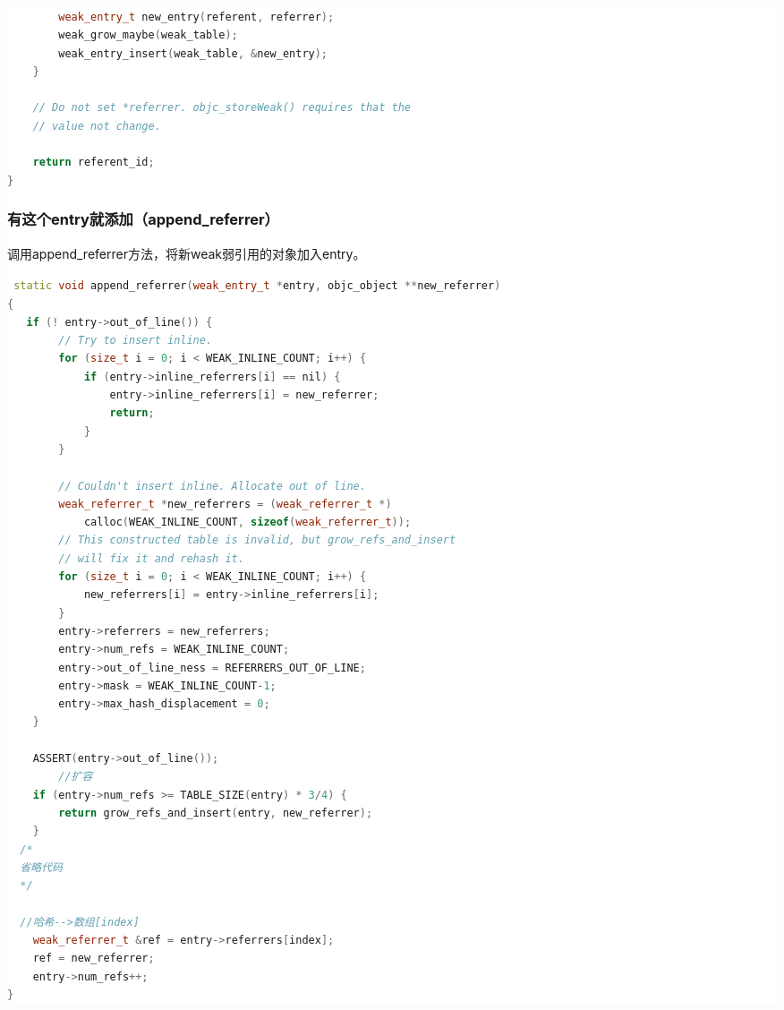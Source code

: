 ```c++
        weak_entry_t new_entry(referent, referrer);
        weak_grow_maybe(weak_table);
        weak_entry_insert(weak_table, &new_entry);
    }

    // Do not set *referrer. objc_storeWeak() requires that the 
    // value not change.

    return referent_id;
}
```

### 有这个entry就添加（append_referrer）

调用append_referrer方法，将新weak弱引用的对象加入entry。

```c++
 static void append_referrer(weak_entry_t *entry, objc_object **new_referrer)
{
   if (! entry->out_of_line()) {
        // Try to insert inline.
        for (size_t i = 0; i < WEAK_INLINE_COUNT; i++) {
            if (entry->inline_referrers[i] == nil) {
                entry->inline_referrers[i] = new_referrer;
                return;
            }
        }

        // Couldn't insert inline. Allocate out of line.
        weak_referrer_t *new_referrers = (weak_referrer_t *)
            calloc(WEAK_INLINE_COUNT, sizeof(weak_referrer_t));
        // This constructed table is invalid, but grow_refs_and_insert
        // will fix it and rehash it.
        for (size_t i = 0; i < WEAK_INLINE_COUNT; i++) {
            new_referrers[i] = entry->inline_referrers[i];
        }
        entry->referrers = new_referrers;
        entry->num_refs = WEAK_INLINE_COUNT;
        entry->out_of_line_ness = REFERRERS_OUT_OF_LINE;
        entry->mask = WEAK_INLINE_COUNT-1;
        entry->max_hash_displacement = 0;
    }
   
    ASSERT(entry->out_of_line());
		//扩容
    if (entry->num_refs >= TABLE_SIZE(entry) * 3/4) {
        return grow_refs_and_insert(entry, new_referrer);
    }
  /*
  省略代码
  */
   
  //哈希-->数组[index]
    weak_referrer_t &ref = entry->referrers[index];
    ref = new_referrer;
    entry->num_refs++;
}
```
